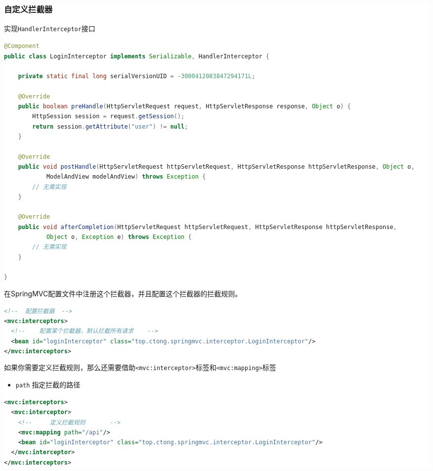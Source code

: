 

### 自定义拦截器

实现`HandlerInterceptor`接口

```java
@Component
public class LoginInterceptor implements Serializable, HandlerInterceptor {

    private static final long serialVersionUID = -3000412083847294171L;

    @Override
    public boolean preHandle(HttpServletRequest request, HttpServletResponse response, Object o) {
        HttpSession session = request.getSession();
        return session.getAttribute("user") != null;
    }

    @Override
    public void postHandle(HttpServletRequest httpServletRequest, HttpServletResponse httpServletResponse, Object o,
            ModelAndView modelAndView) throws Exception {
        // 无需实现
    }

    @Override
    public void afterCompletion(HttpServletRequest httpServletRequest, HttpServletResponse httpServletResponse,
            Object o, Exception e) throws Exception {
        // 无需实现
    }

}
```

在SpringMVC配置文件中注册这个拦截器，并且配置这个拦截器的拦截规则。

```xml
<!--  配置拦截器  -->
<mvc:interceptors>
  <!--    配置某个拦截器，默认拦截所有请求    -->
  <bean id="loginInterceptor" class="top.ctong.springmvc.interceptor.LoginInterceptor"/>
</mvc:interceptors>
```

如果你需要定义拦截规则，那么还需要借助`<mvc:interceptor>`标签和`<mvc:mapping>`标签

- `path` 指定拦截的路径

```xml
<mvc:interceptors>
  <mvc:interceptor>
    <!--     定义拦截规则       -->
    <mvc:mapping path="/api"/>
    <bean id="loginInterceptor" class="top.ctong.springmvc.interceptor.LoginInterceptor"/>
  </mvc:interceptor>
</mvc:interceptors>
```
